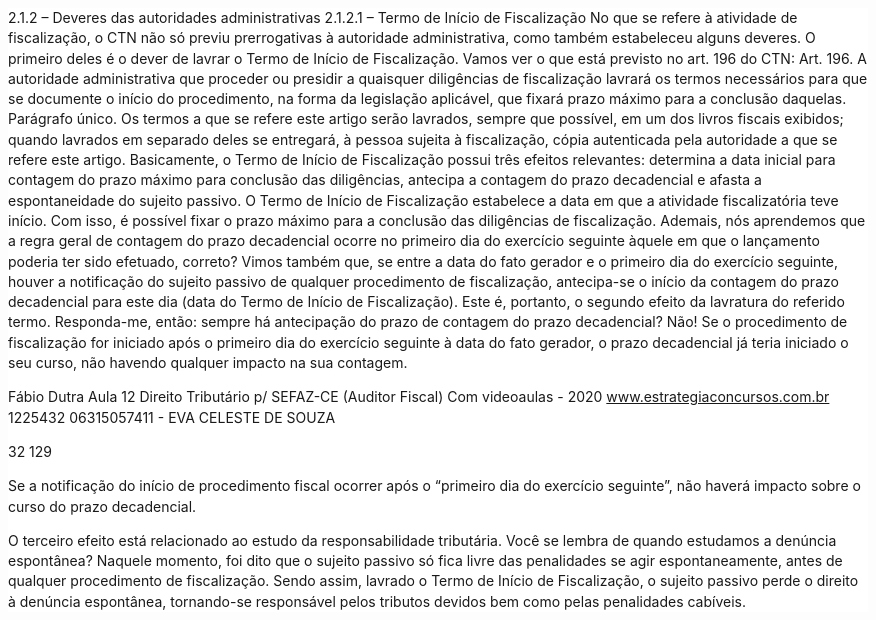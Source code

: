 
2.1.2 – Deveres das autoridades administrativas 2.1.2.1 – Termo de Início de Fiscalização No que se refere à atividade de fiscalização, o CTN não só previu prerrogativas à autoridade administrativa, como também estabeleceu alguns deveres. O primeiro deles é o dever de lavrar o Termo de Início de Fiscalização.
Vamos ver o que está previsto no art. 196 do CTN:
Art. 196. A autoridade administrativa que proceder ou presidir a quaisquer diligências  de fiscalização lavrará os  termos  necessários  para  que  se  documente  o  início  do  procedimento,  na  forma  da  legislação  aplicável, que fixará prazo máximo para a conclusão daquelas.
Parágrafo único. Os termos a que se refere este artigo serão lavrados, sempre que possível, em um dos livros fiscais  exibidos;  quando  lavrados  em  separado  deles  se  entregará,  à  pessoa  sujeita  à  fiscalização, cópia autenticada pela autoridade a que se refere este artigo.
Basicamente,  o  Termo  de  Início  de  Fiscalização  possui  três  efeitos  relevantes: determina  a data inicial para contagem do prazo máximo para conclusão das diligências, antecipa a contagem do prazo decadencial e afasta a espontaneidade do sujeito passivo.
O  Termo  de  Início de  Fiscalização  estabelece  a  data  em  que  a  atividade  fiscalizatória  teve início. Com isso, é possível fixar o prazo máximo para a conclusão das diligências de fiscalização.
Ademais,  nós  aprendemos  que  a  regra  geral  de  contagem  do  prazo  decadencial  ocorre no primeiro  dia  do  exercício  seguinte  àquele  em  que  o  lançamento  poderia  ter sido  efetuado, correto?
Vimos também que, se entre a data do fato gerador e o primeiro dia do exercício seguinte, houver  a  notificação  do  sujeito  passivo  de  qualquer  procedimento  de  fiscalização, antecipa-se  o início da  contagem  do prazo  decadencial para este dia (data do Termo de Início de Fiscalização).
Este é, portanto, o segundo efeito da lavratura do referido termo.
Responda-me, então: sempre há antecipação do prazo de contagem do prazo decadencial?
Não! Se  o  procedimento  de  fiscalização  for  iniciado  após  o  primeiro  dia  do  exercício  seguinte  à data  do  fato  gerador,  o  prazo  decadencial  já  teria  iniciado  o  seu  curso, não  havendo  qualquer impacto na sua contagem.

Fábio Dutra
Aula 12
Direito Tributário p/ SEFAZ-CE (Auditor Fiscal) Com videoaulas - 2020 www.estrategiaconcursos.com.br 1225432
06315057411 - EVA CELESTE DE SOUZA 







32
129

Se  a  notificação  do  início  de  procedimento  fiscal  ocorrer  após  o  “primeiro  dia  do  exercício seguinte”, não haverá impacto sobre o curso do prazo decadencial.


O terceiro efeito está relacionado ao estudo da responsabilidade tributária. Você se lembra de quando estudamos a denúncia espontânea? Naquele momento, foi dito que o sujeito passivo só fica   livre   das   penalidades se   agir   espontaneamente,   antes   de   qualquer   procedimento   de fiscalização.
Sendo assim, lavrado o Termo de Início de Fiscalização, o sujeito passivo perde o direito à denúncia   espontânea,   tornando-se   responsável   pelos   tributos devidos   bem   como   pelas penalidades cabíveis.
